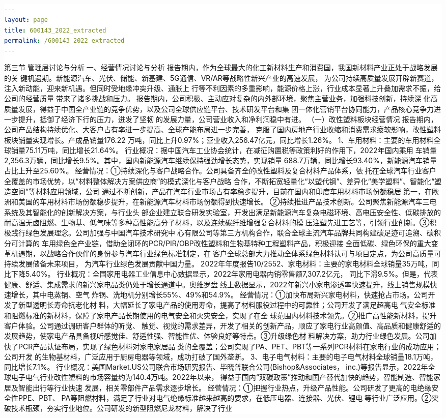 ```yaml
---
layout: page
title: 600143_2022_extracted
permalink: /600143_2022_extracted
---
```


第三节
管理层讨论与分析
一、经营情况讨论与分析
报告期内，作为全球最大的化工新材料生产和消费国，我国新材料产业正处于战略发展的关
键机遇期。新能源汽车、光伏、储能、新基建、5G通信、VR/AR等战略性新兴产业的高速发展，
为公司持续高质量发展开辟新赛道，注入新动能，迎来新机遇。但同时受地缘冲突升级、通胀上
行等不利因素的多重影响，能源价格上涨，行业成本显著上升叠加需求不振，给公司的经营质量
带来了诸多挑战和压力。
报告期内，公司积极、主动应对复杂的内外部环境，聚焦主营业务，加强科技创新，持续深
化高质量发展，得益于中国全产业链的竞争优势，以及公司全球供应链平台、技术研发平台和集
团一体化营销平台协同能力，产品核心竞争力进一步提升，抵御了经济下行的压力，迸发了坚韧
的发展力量，公司营业收入和净利润稳中有进。
（一）改性塑料板块经营情况
报告期内，公司产品结构持续优化、大客户占有率进一步提高、全球产能布局进一步完善，
克服了国内房地产行业收缩和消费需求疲软影响，改性塑料板块销量实现增长。产成品销量176.22
万吨，同比上升0.97%；营业收入256.47亿元，同比增长1.26%。
1、车用材料：主要的车用材料全球销量75.11万吨，同比增长21.64%。
行业概况：据中国汽车工业协会统计，在减征购置税等政策利好的作用下，2022年国内乘用
车销量2,356.3万辆，同比增长9.5%。其中，国内新能源汽车继续保持强劲增长态势，实现销量
688.7万辆，同比增长93.40%，新能源汽车销量占比上升至25.60%。
经营情况：①持续深化与客户战略合作。公司具备齐全的改性塑料及复合材料产品体系，依
托在全球汽车行业客户全覆盖的市场优势，以“材料整体解决方案供应商”的模式深化与客户战略
合作，不断拓宽轻量化“以塑代钢”、差异化“美学塑料”、智能化“塑造空间”等材料应用领域，公司
通过不断创新，产品在汽车行业市场占有率稳步提升，目前在国内和印度车用材料市场份额稳居
第一，在欧洲和美国的车用材料市场份额稳步提升，在新能源汽车材料市场份额得到快速增长。
②持续推进产品技术创新。公司聚焦新能源汽车三电系统及其智能化的创新解决方案，与行业头
部企业建立联合研发实验室，开发出满足新能源汽车复杂电磁环境、高电压安全性、低碳排放的
耐高温无卤阻燃、生物基、低气味等多种高性能高分子材料，以及连续碳纤维增强复合材料的模
压注塑先进工艺等，引领行业创新。③积极践行绿色发展理念。公司加强与中国汽车技术研究中
心有限公司等第三方机构合作，联合全球主流汽车品牌共同构建碳足迹可追溯、碳积分可计算的
车用绿色全产业链，借助全闭环的PCR/PIR/OBP改性塑料和生物基特种工程塑料产品，积极迎接
全面低碳、绿色环保的重大变革机遇期，以战略合作伙伴的身份参与汽车行业绿色标准制定，在
客户全球总部大力推动全体系绿色材料认可与项目定点，为公司高质量可持续发展储备未来项目，
为汽车行业绿色发展贡献中国力量。
2022年年度报告10/2552、家电材料：主要的家电材料全球销量35万吨，同比下降5.40%。
行业概况：全国家用电器工业信息中心数据显示，2022年家用电器内销零售额7,307.2亿元，
同比下滑9.5%。但是，代表健康、舒适、集成需求的新兴家电品类仍处于增长通道中。奥维罗盘
线上数据显示，2022年新兴小家电渗透率快速提升，线上销售规模快速增长，其中电蒸锅、空气
炸锅、洗地机分别增长55%、49%和54.9%。
经营情况：①加快布局新兴家电材料，快速抢占市场。公司开发了新型透明长寿命抗老化材
料，大幅延长了家电产品的使用寿命，提高了材料服役过程中的可靠性；公司开发了满足超高电
气安全标准和阻燃标准的新材料，保障了家电产品长期使用的电气安全和火灾安全，实现了在全
球范围内材料技术领先。②推广高性能新材料，提升客户体验。公司通过调研客户群体的听觉、
触觉、视觉的需求差异，开发了相关的创新产品，顺应了家电行业高颜值、高品质和健康舒适的
发展趋势，使家电产品具备视听感觉佳、舒适性强、智能性优、体验良好等特点。③升级绿色材
料解决方案，助力行业绿色发展。公司加快了PCR产品认证布局，实现了绿色材料对家电家居品
类的全覆盖；公司实现了PA、PET、PBT等一系列PCR材料在家电行业的成功应用；公司开发
的生物基材料，广泛应用于厨房电器等领域，成功打破了国外垄断。
3、电子电气材料：主要的电子电气材料全球销量18.1万吨，同比增长7.1%。
行业概况：美国Market.US公司联合市场研究报告、毕晓普联合公司(Bishop&Associates，
inc.)等报告显示，2022年全球电子电气行业改性塑料的市场容量约为140.4万吨。2022年以来，
得益于国内“双碳政策”推动和国产替代加快的趋势，智能制造、智能家居及智能出行等行业快速
发展，相关零部件产品需求逐步增长。
经营情况：①把握行业热点，升级产品性能。公司研发了更高的电绝缘安全性PPE、PBT、
PA等阻燃材料，满足了行业对电气绝缘标准越来越高的要求，在低压电器、连接器、光伏、锂电
等行业广泛应用。②突破技术瓶颈，夯实行业地位。公司研发的新型阻燃尼龙材料，解决了行业